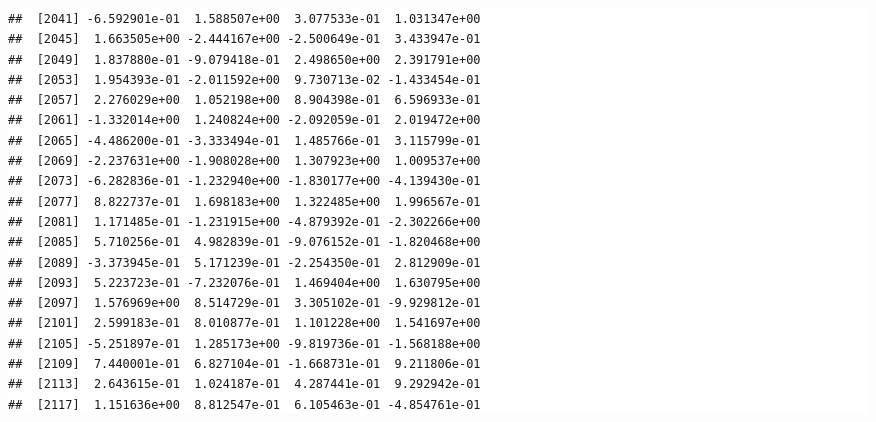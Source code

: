     ##  [2041] -6.592901e-01  1.588507e+00  3.077533e-01  1.031347e+00
    ##  [2045]  1.663505e+00 -2.444167e+00 -2.500649e-01  3.433947e-01
    ##  [2049]  1.837880e-01 -9.079418e-01  2.498650e+00  2.391791e+00
    ##  [2053]  1.954393e-01 -2.011592e+00  9.730713e-02 -1.433454e-01
    ##  [2057]  2.276029e+00  1.052198e+00  8.904398e-01  6.596933e-01
    ##  [2061] -1.332014e+00  1.240824e+00 -2.092059e-01  2.019472e+00
    ##  [2065] -4.486200e-01 -3.333494e-01  1.485766e-01  3.115799e-01
    ##  [2069] -2.237631e+00 -1.908028e+00  1.307923e+00  1.009537e+00
    ##  [2073] -6.282836e-01 -1.232940e+00 -1.830177e+00 -4.139430e-01
    ##  [2077]  8.822737e-01  1.698183e+00  1.322485e+00  1.996567e-01
    ##  [2081]  1.171485e-01 -1.231915e+00 -4.879392e-01 -2.302266e+00
    ##  [2085]  5.710256e-01  4.982839e-01 -9.076152e-01 -1.820468e+00
    ##  [2089] -3.373945e-01  5.171239e-01 -2.254350e-01  2.812909e-01
    ##  [2093]  5.223723e-01 -7.232076e-01  1.469404e+00  1.630795e+00
    ##  [2097]  1.576969e+00  8.514729e-01  3.305102e-01 -9.929812e-01
    ##  [2101]  2.599183e-01  8.010877e-01  1.101228e+00  1.541697e+00
    ##  [2105] -5.251897e-01  1.285173e+00 -9.819736e-01 -1.568188e+00
    ##  [2109]  7.440001e-01  6.827104e-01 -1.668731e-01  9.211806e-01
    ##  [2113]  2.643615e-01  1.024187e-01  4.287441e-01  9.292942e-01
    ##  [2117]  1.151636e+00  8.812547e-01  6.105463e-01 -4.854761e-01